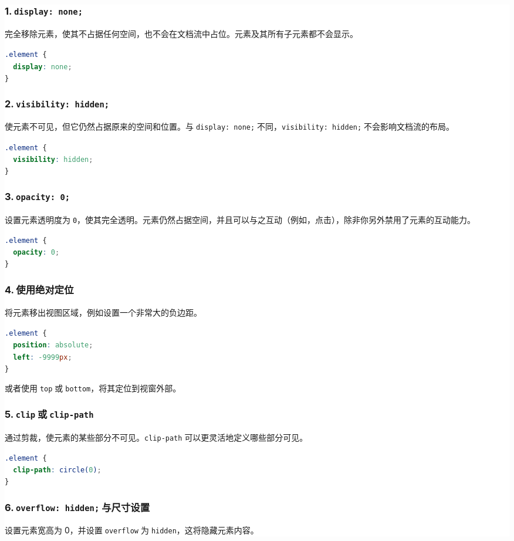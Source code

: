 ### 1. `display: none;`

完全移除元素，使其不占据任何空间，也不会在文档流中占位。元素及其所有子元素都不会显示。

```css
.element {
  display: none;
}
```

### 2. `visibility: hidden;`

使元素不可见，但它仍然占据原来的空间和位置。与 `display: none;` 不同，`visibility: hidden;` 不会影响文档流的布局。

```css
.element {
  visibility: hidden;
}
```

### 3. `opacity: 0;`

设置元素透明度为 `0`，使其完全透明。元素仍然占据空间，并且可以与之互动（例如，点击），除非你另外禁用了元素的互动能力。

```css
.element {
  opacity: 0;
}
```

### 4. 使用绝对定位

将元素移出视图区域，例如设置一个非常大的负边距。

```css
.element {
  position: absolute;
  left: -9999px;
}
```

或者使用 `top` 或 `bottom`，将其定位到视窗外部。

### 5. `clip` 或 `clip-path`

通过剪裁，使元素的某些部分不可见。`clip-path` 可以更灵活地定义哪些部分可见。

```css
.element {
  clip-path: circle(0);
}
```

### 6. `overflow: hidden;` 与尺寸设置

设置元素宽高为 0，并设置 `overflow` 为 `hidden`，这将隐藏元素内容。
